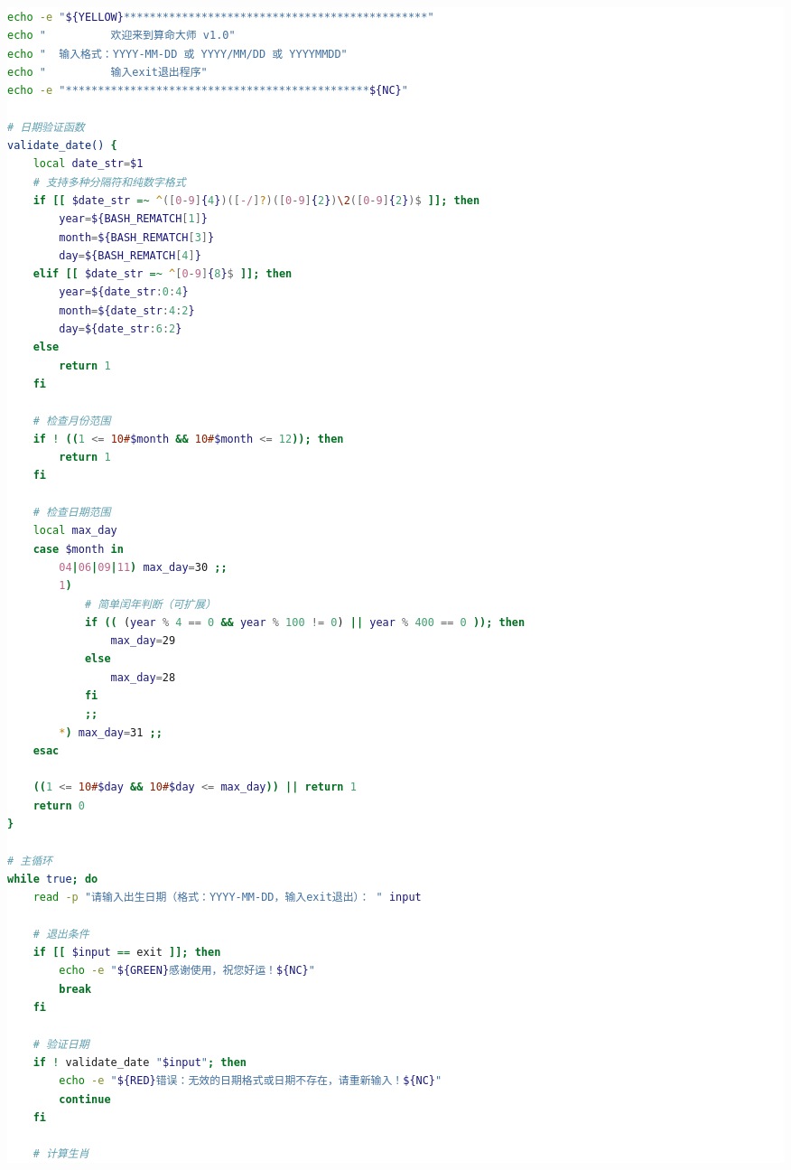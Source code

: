   ```bash
  echo -e "${YELLOW}***********************************************"
  echo "          欢迎来到算命大师 v1.0"
  echo "  输入格式：YYYY-MM-DD 或 YYYY/MM/DD 或 YYYYMMDD"
  echo "          输入exit退出程序"
  echo -e "***********************************************${NC}"

  # 日期验证函数
  validate_date() {
      local date_str=$1
      # 支持多种分隔符和纯数字格式
      if [[ $date_str =~ ^([0-9]{4})([-/]?)([0-9]{2})\2([0-9]{2})$ ]]; then
          year=${BASH_REMATCH[1]}
          month=${BASH_REMATCH[3]}
          day=${BASH_REMATCH[4]}
      elif [[ $date_str =~ ^[0-9]{8}$ ]]; then
          year=${date_str:0:4}
          month=${date_str:4:2}
          day=${date_str:6:2}
      else
          return 1
      fi

      # 检查月份范围
      if ! ((1 <= 10#$month && 10#$month <= 12)); then
          return 1
      fi

      # 检查日期范围
      local max_day
      case $month in
          04|06|09|11) max_day=30 ;;
          1)  
              # 简单闰年判断（可扩展）
              if (( (year % 4 == 0 && year % 100 != 0) || year % 400 == 0 )); then
                  max_day=29
              else
                  max_day=28
              fi
              ;;
          *) max_day=31 ;;
      esac

      ((1 <= 10#$day && 10#$day <= max_day)) || return 1
      return 0
  }

  # 主循环
  while true; do
      read -p "请输入出生日期（格式：YYYY-MM-DD，输入exit退出）： " input

      # 退出条件
      if [[ $input == exit ]]; then
          echo -e "${GREEN}感谢使用，祝您好运！${NC}"
          break
      fi

      # 验证日期
      if ! validate_date "$input"; then
          echo -e "${RED}错误：无效的日期格式或日期不存在，请重新输入！${NC}"
          continue
      fi

      # 计算生肖
  ```